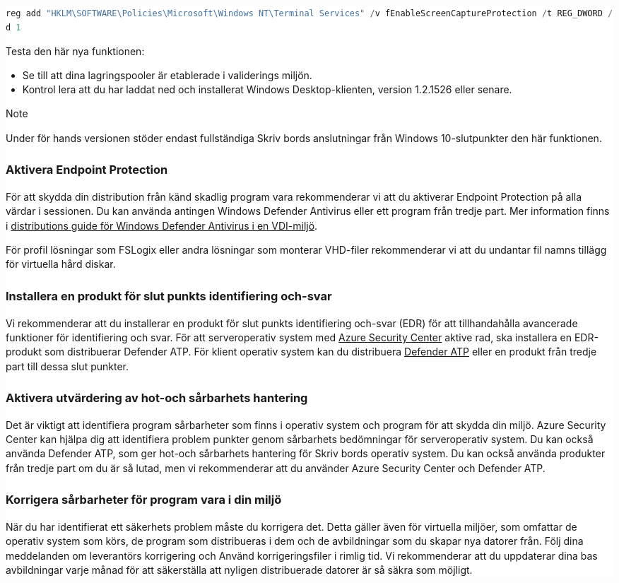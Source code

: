 ```powershell
reg add "HKLM\SOFTWARE\Policies\Microsoft\Windows NT\Terminal Services" /v fEnableScreenCaptureProtection /t REG_DWORD /d 1
```

Testa den här nya funktionen:

- Se till att dina lagringspooler är etablerade i validerings miljön.
- Kontrol lera att du har laddat ned och installerat Windows Desktop-klienten, version 1.2.1526 eller senare.

>[!NOTE]
>Under för hands versionen stöder endast fullständiga Skriv bords anslutningar från Windows 10-slutpunkter den här funktionen.


### <a name="enable-endpoint-protection"></a>Aktivera Endpoint Protection

För att skydda din distribution från känd skadlig program vara rekommenderar vi att du aktiverar Endpoint Protection på alla värdar i sessionen. Du kan använda antingen Windows Defender Antivirus eller ett program från tredje part. Mer information finns i [distributions guide för Windows Defender Antivirus i en VDI-miljö](/windows/security/threat-protection/windows-defender-antivirus/deployment-vdi-windows-defender-antivirus).

För profil lösningar som FSLogix eller andra lösningar som monterar VHD-filer rekommenderar vi att du undantar fil namns tillägg för virtuella hård diskar.

### <a name="install-an-endpoint-detection-and-response-product"></a>Installera en produkt för slut punkts identifiering och-svar

Vi rekommenderar att du installerar en produkt för slut punkts identifiering och-svar (EDR) för att tillhandahålla avancerade funktioner för identifiering och svar. För att serveroperativ system med [Azure Security Center](../security-center/security-center-services.md) aktive rad, ska installera en EDR-produkt som distribuerar Defender ATP. För klient operativ system kan du distribuera [Defender ATP](/windows/security/threat-protection/microsoft-defender-atp/onboarding) eller en produkt från tredje part till dessa slut punkter.

### <a name="enable-threat-and-vulnerability-management-assessments"></a>Aktivera utvärdering av hot-och sårbarhets hantering

Det är viktigt att identifiera program sårbarheter som finns i operativ system och program för att skydda din miljö. Azure Security Center kan hjälpa dig att identifiera problem punkter genom sårbarhets bedömningar för serveroperativ system. Du kan också använda Defender ATP, som ger hot-och sårbarhets hantering för Skriv bords operativ system. Du kan också använda produkter från tredje part om du är så lutad, men vi rekommenderar att du använder Azure Security Center och Defender ATP.

### <a name="patch-software-vulnerabilities-in-your-environment"></a>Korrigera sårbarheter för program vara i din miljö

När du har identifierat ett säkerhets problem måste du korrigera det. Detta gäller även för virtuella miljöer, som omfattar de operativ system som körs, de program som distribueras i dem och de avbildningar som du skapar nya datorer från. Följ dina meddelanden om leverantörs korrigering och Använd korrigeringsfiler i rimlig tid. Vi rekommenderar att du uppdaterar dina bas avbildningar varje månad för att säkerställa att nyligen distribuerade datorer är så säkra som möjligt.
